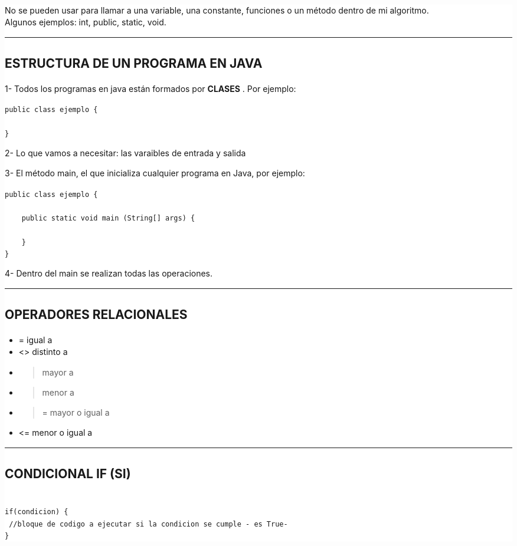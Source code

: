 No se pueden usar para llamar a una variable, una constante, funciones o un método dentro de mi algoritmo. <br>
Algunos ejemplos: int, public, static, void. <br>


---


## ESTRUCTURA DE UN PROGRAMA EN JAVA

1- Todos los programas en java están formados por **CLASES** . Por ejemplo: <br>


```
public class ejemplo {

}
```


2- Lo que vamos a necesitar: las varaibles de entrada y salida <br>


3- El método main, el que inicializa cualquier programa en Java, por ejemplo: <br>


```
public class ejemplo {

    public static void main (String[] args) {

    }
}    
```


4- Dentro del main se realizan todas las operaciones. <br>


---


## OPERADORES RELACIONALES

  * = igual a
  * <> distinto a
  * > mayor a 
  * > menor a
  * >= mayor o igual a
  * <= menor o igual a


---

## CONDICIONAL IF (SI)

```

if(condicion) {
 //bloque de codigo a ejecutar si la condicion se cumple - es True- 
}

```
